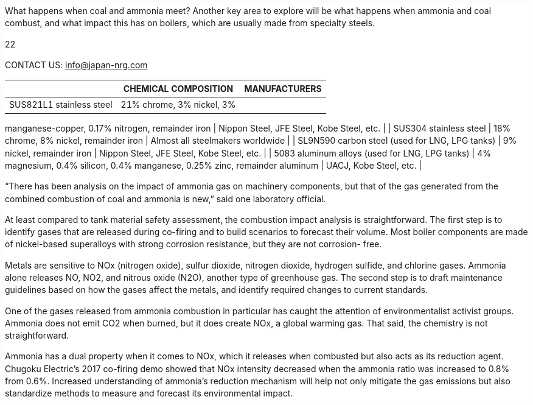 
What happens when coal and ammonia meet?
Another key area to explore will be what happens when ammonia and coal combust,
and what impact this has on boilers, which are usually made from specialty steels.

22


CONTACT  US: info@japan-nrg.com

|  | CHEMICAL COMPOSITION | MANUFACTURERS |
| --- | --- | --- |
| SUS821L1 stainless steel | 21% chrome, 3% nickel, 3%
manganese-copper, 0.17%
nitrogen, remainder iron | Nippon Steel, JFE Steel, Kobe
Steel, etc. |
| SUS304 stainless steel | 18% chrome, 8% nickel,
remainder iron | Almost all steelmakers
worldwide |
| SL9N590 carbon steel (used for
LNG, LPG tanks) | 9% nickel, remainder iron | Nippon Steel, JFE Steel, Kobe
Steel, etc. |
| 5083 aluminum alloys (used for
LNG, LPG tanks) | 4% magnesium, 0.4% silicon,
0.4% manganese, 0.25% zinc,
remainder aluminum | UACJ, Kobe Steel, etc. |

“There has been analysis on the impact of ammonia gas on machinery components,
but that of the gas generated from the combined combustion of coal and ammonia is
new,” said one laboratory official.

At least compared to tank material safety assessment, the combustion impact analysis
is straightforward. The first step is to identify gases that are released during co-firing
and to build scenarios to forecast their volume. Most boiler components are made of
nickel-based superalloys with strong corrosion resistance, but they are not corrosion-
free.

Metals are sensitive to NOx (nitrogen oxide), sulfur dioxide, nitrogen dioxide,
hydrogen sulfide, and chlorine gases. Ammonia alone releases NO, NO2, and nitrous
oxide (N2O), another type of greenhouse gas. The second step is to draft
maintenance guidelines based on how the gases affect the metals, and identify
required changes to current standards.

One of the gases released from ammonia combustion in particular has caught the
attention of environmentalist activist groups. Ammonia does not emit CO2 when
burned, but it does create NOx, a global warming gas. That said, the chemistry is not
straightforward.

Ammonia has a dual property when it comes to NOx, which it releases when
combusted but also acts as its reduction agent. Chugoku Electric’s 2017 co-firing
demo showed that NOx intensity decreased when the ammonia ratio was increased to
0.8% from 0.6%. Increased understanding of ammonia’s reduction mechanism will
help not only mitigate the gas emissions but also standardize methods to measure
and forecast its environmental impact.
